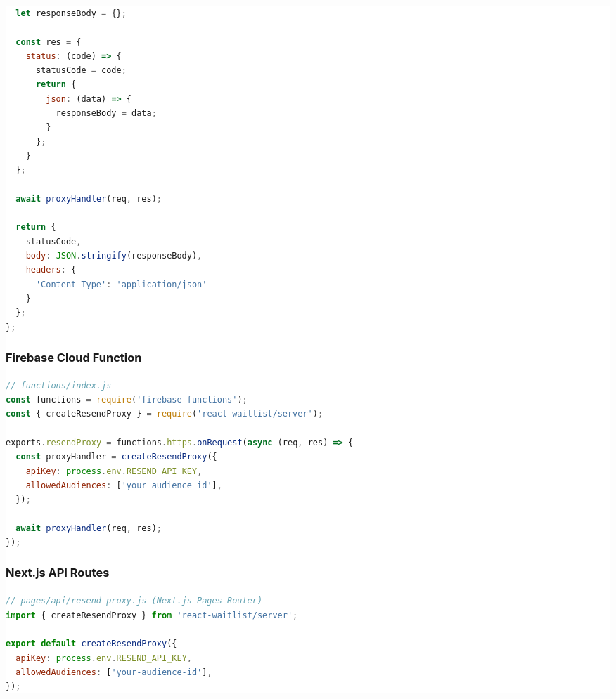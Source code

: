 ```javascript
  let responseBody = {};
  
  const res = {
    status: (code) => {
      statusCode = code;
      return {
        json: (data) => {
          responseBody = data;
        }
      };
    }
  };
  
  await proxyHandler(req, res);
  
  return {
    statusCode,
    body: JSON.stringify(responseBody),
    headers: {
      'Content-Type': 'application/json'
    }
  };
};
```

### Firebase Cloud Function

```javascript
// functions/index.js
const functions = require('firebase-functions');
const { createResendProxy } = require('react-waitlist/server');

exports.resendProxy = functions.https.onRequest(async (req, res) => {
  const proxyHandler = createResendProxy({
    apiKey: process.env.RESEND_API_KEY,
    allowedAudiences: ['your_audience_id'],
  });
  
  await proxyHandler(req, res);
});
```

### Next.js API Routes

```jsx
// pages/api/resend-proxy.js (Next.js Pages Router)
import { createResendProxy } from 'react-waitlist/server';

export default createResendProxy({
  apiKey: process.env.RESEND_API_KEY,
  allowedAudiences: ['your-audience-id'],
});
```
